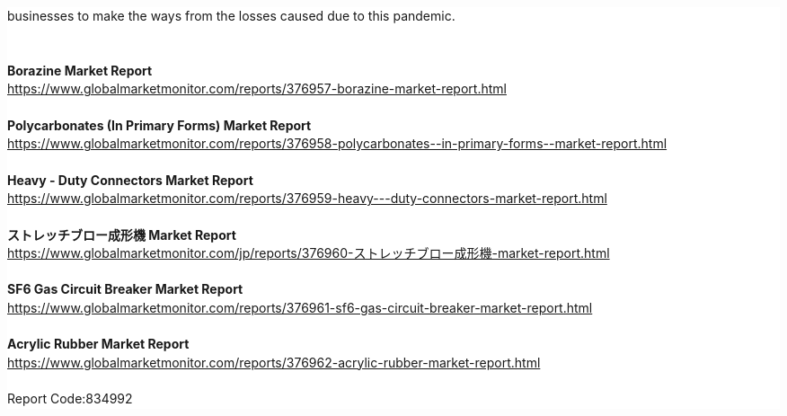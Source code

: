 businesses to make the ways from the losses caused due to this pandemic. <br /><br /><strong><br /></strong><strong>Borazine Market Report</strong><br /><a href="https://www.globalmarketmonitor.com/reports/376957-borazine-market-report.html">https://www.globalmarketmonitor.com/reports/376957-borazine-market-report.html</a><br /><br /><strong>Polycarbonates (In Primary Forms) Market Report</strong><br /><a href="https://www.globalmarketmonitor.com/reports/376958-polycarbonates--in-primary-forms--market-report.html">https://www.globalmarketmonitor.com/reports/376958-polycarbonates--in-primary-forms--market-report.html</a><br /><br /><strong>Heavy - Duty Connectors Market Report</strong><br /><a href="https://www.globalmarketmonitor.com/reports/376959-heavy---duty-connectors-market-report.html">https://www.globalmarketmonitor.com/reports/376959-heavy---duty-connectors-market-report.html</a><br /><br /><strong>ストレッチブロー成形機 Market Report</strong><br /><a href="https://www.globalmarketmonitor.com/jp/reports/376960-ストレッチブロー成形機-market-report.html">https://www.globalmarketmonitor.com/jp/reports/376960-ストレッチブロー成形機-market-report.html</a><br /><br /><strong>SF6 Gas Circuit Breaker Market Report</strong><br /><a href="https://www.globalmarketmonitor.com/reports/376961-sf6-gas-circuit-breaker-market-report.html">https://www.globalmarketmonitor.com/reports/376961-sf6-gas-circuit-breaker-market-report.html</a><br /><br /><strong>Acrylic Rubber Market Report</strong><br /><a href="https://www.globalmarketmonitor.com/reports/376962-acrylic-rubber-market-report.html">https://www.globalmarketmonitor.com/reports/376962-acrylic-rubber-market-report.html</a><br /><br />Report Code:834992</p>
